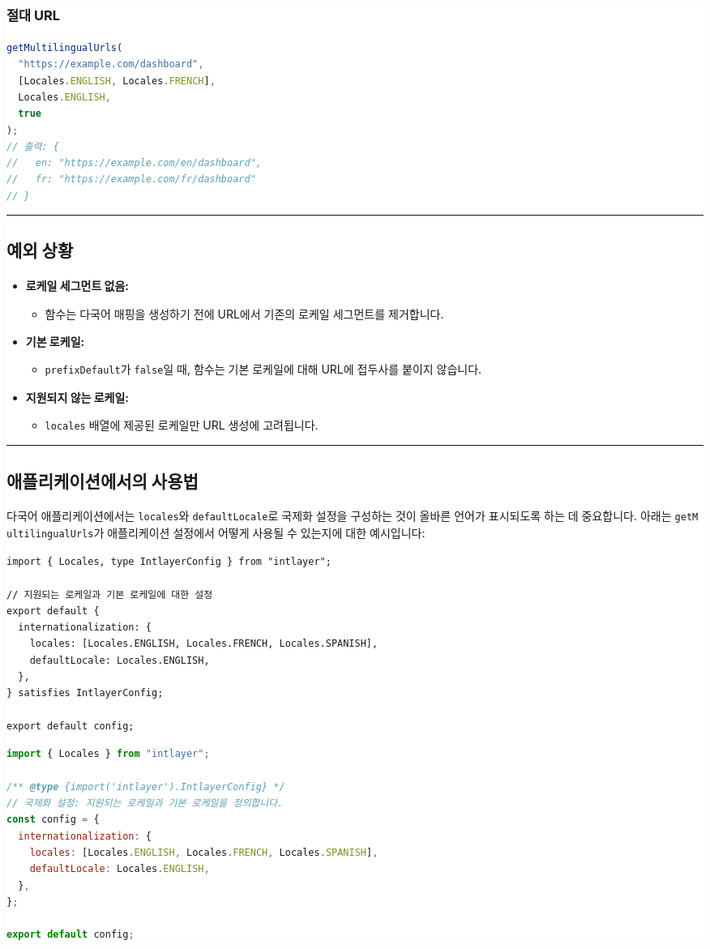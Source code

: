 ### 절대 URL

```typescript
getMultilingualUrls(
  "https://example.com/dashboard",
  [Locales.ENGLISH, Locales.FRENCH],
  Locales.ENGLISH,
  true
);
// 출력: {
//   en: "https://example.com/en/dashboard",
//   fr: "https://example.com/fr/dashboard"
// }
```

---

## 예외 상황

- **로케일 세그먼트 없음:**

  - 함수는 다국어 매핑을 생성하기 전에 URL에서 기존의 로케일 세그먼트를 제거합니다.

- **기본 로케일:**

  - `prefixDefault`가 `false`일 때, 함수는 기본 로케일에 대해 URL에 접두사를 붙이지 않습니다.

- **지원되지 않는 로케일:**
  - `locales` 배열에 제공된 로케일만 URL 생성에 고려됩니다.

---

## 애플리케이션에서의 사용법

다국어 애플리케이션에서는 `locales`와 `defaultLocale`로 국제화 설정을 구성하는 것이 올바른 언어가 표시되도록 하는 데 중요합니다. 아래는 `getMultilingualUrls`가 애플리케이션 설정에서 어떻게 사용될 수 있는지에 대한 예시입니다:

```tsx codeFormat="typescript"
import { Locales, type IntlayerConfig } from "intlayer";

// 지원되는 로케일과 기본 로케일에 대한 설정
export default {
  internationalization: {
    locales: [Locales.ENGLISH, Locales.FRENCH, Locales.SPANISH],
    defaultLocale: Locales.ENGLISH,
  },
} satisfies IntlayerConfig;

export default config;
```

```javascript codeFormat="esm"
import { Locales } from "intlayer";

/** @type {import('intlayer').IntlayerConfig} */
// 국제화 설정: 지원되는 로케일과 기본 로케일을 정의합니다.
const config = {
  internationalization: {
    locales: [Locales.ENGLISH, Locales.FRENCH, Locales.SPANISH],
    defaultLocale: Locales.ENGLISH,
  },
};

export default config;
```
